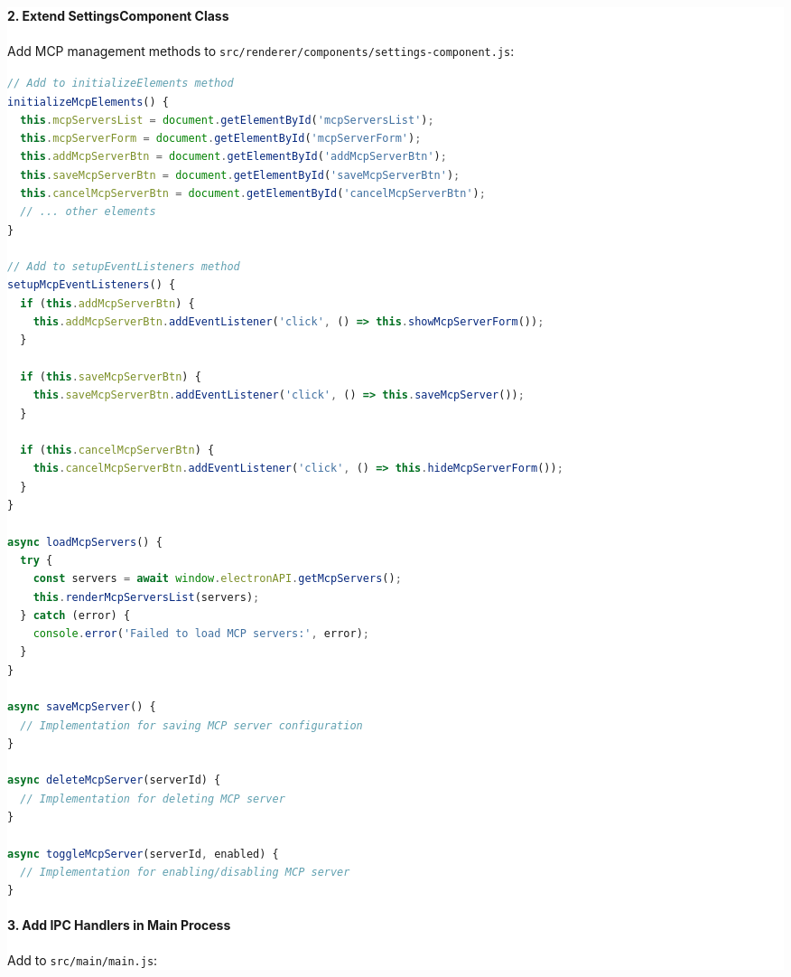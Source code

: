 #### 2. Extend SettingsComponent Class
Add MCP management methods to `src/renderer/components/settings-component.js`:

```javascript
// Add to initializeElements method
initializeMcpElements() {
  this.mcpServersList = document.getElementById('mcpServersList');
  this.mcpServerForm = document.getElementById('mcpServerForm');
  this.addMcpServerBtn = document.getElementById('addMcpServerBtn');
  this.saveMcpServerBtn = document.getElementById('saveMcpServerBtn');
  this.cancelMcpServerBtn = document.getElementById('cancelMcpServerBtn');
  // ... other elements
}

// Add to setupEventListeners method
setupMcpEventListeners() {
  if (this.addMcpServerBtn) {
    this.addMcpServerBtn.addEventListener('click', () => this.showMcpServerForm());
  }

  if (this.saveMcpServerBtn) {
    this.saveMcpServerBtn.addEventListener('click', () => this.saveMcpServer());
  }

  if (this.cancelMcpServerBtn) {
    this.cancelMcpServerBtn.addEventListener('click', () => this.hideMcpServerForm());
  }
}

async loadMcpServers() {
  try {
    const servers = await window.electronAPI.getMcpServers();
    this.renderMcpServersList(servers);
  } catch (error) {
    console.error('Failed to load MCP servers:', error);
  }
}

async saveMcpServer() {
  // Implementation for saving MCP server configuration
}

async deleteMcpServer(serverId) {
  // Implementation for deleting MCP server
}

async toggleMcpServer(serverId, enabled) {
  // Implementation for enabling/disabling MCP server
}
```

#### 3. Add IPC Handlers in Main Process
Add to `src/main/main.js`:
